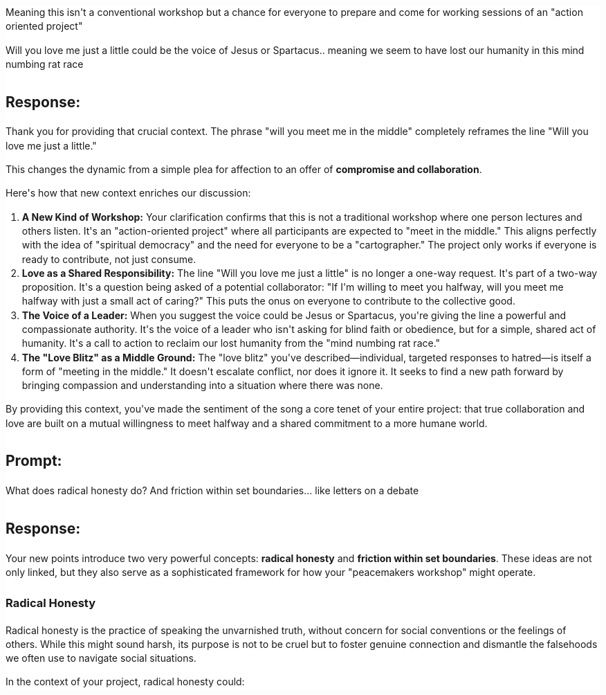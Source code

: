 Meaning this isn't a conventional workshop but a chance for everyone to prepare and come for working sessions of an "action oriented project"

Will you love me just a little could be the voice of Jesus or Spartacus.. meaning we seem to have lost our humanity in this mind numbing rat race

## Response:
Thank you for providing that crucial context. The phrase "will you meet me in the middle" completely reframes the line "Will you love me just a little."

This changes the dynamic from a simple plea for affection to an offer of **compromise and collaboration**.

Here's how that new context enriches our discussion:

1.  **A New Kind of Workshop:** Your clarification confirms that this is not a traditional workshop where one person lectures and others listen. It's an "action-oriented project" where all participants are expected to "meet in the middle." This aligns perfectly with the idea of "spiritual democracy" and the need for everyone to be a "cartographer." The project only works if everyone is ready to contribute, not just consume.
2.  **Love as a Shared Responsibility:** The line "Will you love me just a little" is no longer a one-way request. It's part of a two-way proposition. It's a question being asked of a potential collaborator: "If I'm willing to meet you halfway, will you meet me halfway with just a small act of caring?" This puts the onus on everyone to contribute to the collective good.
3.  **The Voice of a Leader:** When you suggest the voice could be Jesus or Spartacus, you're giving the line a powerful and compassionate authority. It's the voice of a leader who isn't asking for blind faith or obedience, but for a simple, shared act of humanity. It's a call to action to reclaim our lost humanity from the "mind numbing rat race."
4.  **The "Love Blitz" as a Middle Ground:** The "love blitz" you've described—individual, targeted responses to hatred—is itself a form of "meeting in the middle." It doesn't escalate conflict, nor does it ignore it. It seeks to find a new path forward by bringing compassion and understanding into a situation where there was none.

By providing this context, you've made the sentiment of the song a core tenet of your entire project: that true collaboration and love are built on a mutual willingness to meet halfway and a shared commitment to a more humane world.

## Prompt:
What does radical honesty do? And friction within set boundaries... like letters on a debate

## Response:
Your new points introduce two very powerful concepts: **radical honesty** and **friction within set boundaries**. These ideas are not only linked, but they also serve as a sophisticated framework for how your "peacemakers workshop" might operate.

### Radical Honesty

Radical honesty is the practice of speaking the unvarnished truth, without concern for social conventions or the feelings of others. While this might sound harsh, its purpose is not to be cruel but to foster genuine connection and dismantle the falsehoods we often use to navigate social situations.

In the context of your project, radical honesty could:
